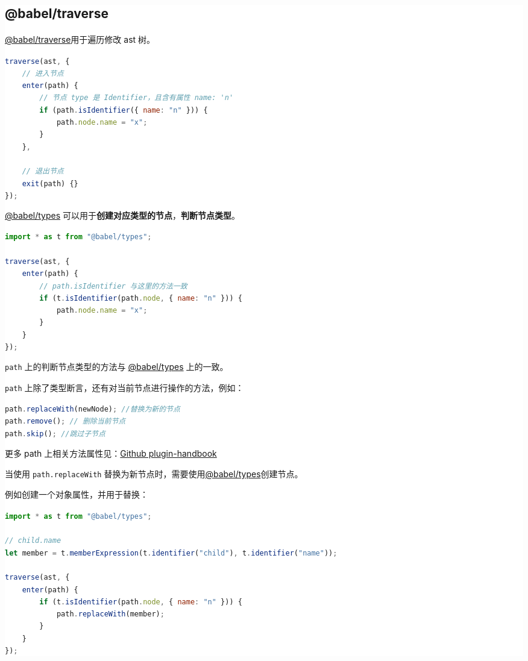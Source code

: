 ## @babel/traverse

[@babel/traverse](https://babeljs.io/docs/en/babel-traverse)用于遍历修改 ast 树。

```js
traverse(ast, {
    // 进入节点
    enter(path) {
        // 节点 type 是 Identifier，且含有属性 name: 'n'
        if (path.isIdentifier({ name: "n" })) {
            path.node.name = "x";
        }
    },

    // 退出节点
    exit(path) {}
});
```

[@babel/types](https://babeljs.io/docs/en/babel-types#identifier) 可以用于**创建对应类型的节点**，**判断节点类型**。

```js
import * as t from "@babel/types";

traverse(ast, {
    enter(path) {
        // path.isIdentifier 与这里的方法一致
        if (t.isIdentifier(path.node, { name: "n" })) {
            path.node.name = "x";
        }
    }
});
```

`path` 上的判断节点类型的方法与 [@babel/types](https://babeljs.io/docs/en/babel-types#identifier) 上的一致。

`path` 上除了类型断言，还有对当前节点进行操作的方法，例如：

```js
path.replaceWith(newNode); //替换为新的节点
path.remove(); // 删除当前节点
path.skip(); //跳过子节点
```

更多 path 上相关方法属性见：[Github plugin-handbook](https://github.com/jamiebuilds/babel-handbook/blob/master/translations/en/plugin-handbook.md#toc-babel-traverse)

当使用 `path.replaceWith` 替换为新节点时，需要使用[@babel/types](https://babeljs.io/docs/en/babel-types#identifier)创建节点。

例如创建一个对象属性，并用于替换：

```js
import * as t from "@babel/types";

// child.name
let member = t.memberExpression(t.identifier("child"), t.identifier("name"));

traverse(ast, {
    enter(path) {
        if (t.isIdentifier(path.node, { name: "n" })) {
            path.replaceWith(member);
        }
    }
});
```
